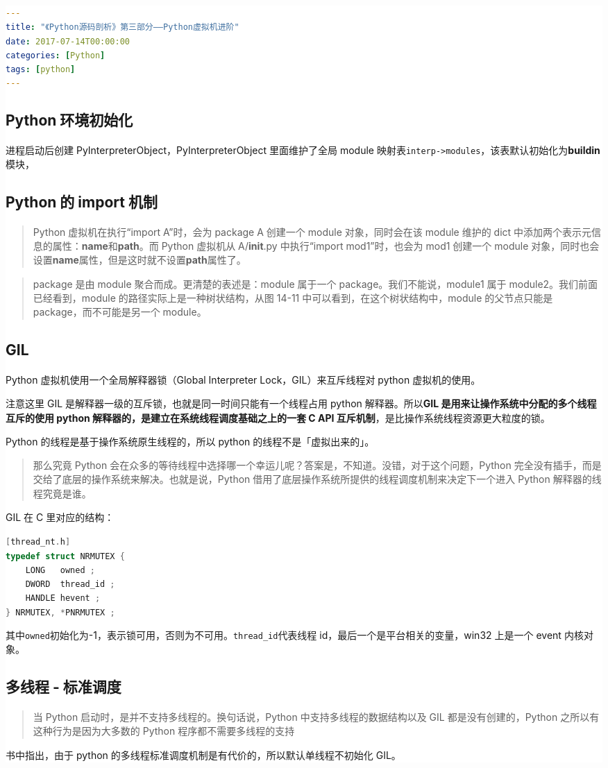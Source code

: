 ```yaml
---
title: "《Python源码剖析》第三部分——Python虚拟机进阶"
date: 2017-07-14T00:00:00
categories: [Python]
tags: [python]
---
```


## Python 环境初始化

进程启动后创建 PyInterpreterObject，PyInterpreterObject 里面维护了全局 module 映射表`interp->modules`，该表默认初始化为**buildin**模块，

## Python 的 import 机制

> Python 虚拟机在执行“import A”时，会为 package A 创建一个 module 对象，同时会在该 module 维护的 dict 中添加两个表示元信息的属性：**name**和**path**。而 Python 虚拟机从 A/**init**.py 中执行“import mod1”时，也会为 mod1 创建一个 module 对象，同时也会设置**name**属性，但是这时就不设置**path**属性了。

> package 是由 module 聚合而成。更清楚的表述是：module 属于一个 package。我们不能说，module1 属于 module2。我们前面已经看到，module 的路径实际上是一种树状结构，从图 14-11 中可以看到，在这个树状结构中，module 的父节点只能是 package，而不可能是另一个 module。

## GIL

Python 虚拟机使用一个全局解释器锁（Global Interpreter Lock，GIL）来互斥线程对 python 虚拟机的使用。

注意这里 GIL 是解释器一级的互斥锁，也就是同一时间只能有一个线程占用 python 解释器。所以**GIL 是用来让操作系统中分配的多个线程互斥的使用 python 解释器的，是建立在系统线程调度基础之上的一套 C API 互斥机制**，是比操作系统线程资源更大粒度的锁。

Python 的线程是基于操作系统原生线程的，所以 python 的线程不是「虚拟出来的」。

> 那么究竟 Python 会在众多的等待线程中选择哪一个幸运儿呢？答案是，不知道。没错，对于这个问题，Python 完全没有插手，而是交给了底层的操作系统来解决。也就是说，Python 借用了底层操作系统所提供的线程调度机制来决定下一个进入 Python 解释器的线程究竟是谁。

GIL 在 C 里对应的结构：

```c
[thread_nt.h]
typedef struct NRMUTEX {
    LONG   owned ;
    DWORD  thread_id ;
    HANDLE hevent ;
} NRMUTEX, *PNRMUTEX ;
```

其中`owned`初始化为-1，表示锁可用，否则为不可用。`thread_id`代表线程 id，最后一个是平台相关的变量，win32 上是一个 event 内核对象。

## 多线程 - 标准调度

> 当 Python 启动时，是并不支持多线程的。换句话说，Python 中支持多线程的数据结构以及 GIL 都是没有创建的，Python 之所以有这种行为是因为大多数的 Python 程序都不需要多线程的支持

书中指出，由于 python 的多线程标准调度机制是有代价的，所以默认单线程不初始化 GIL。

